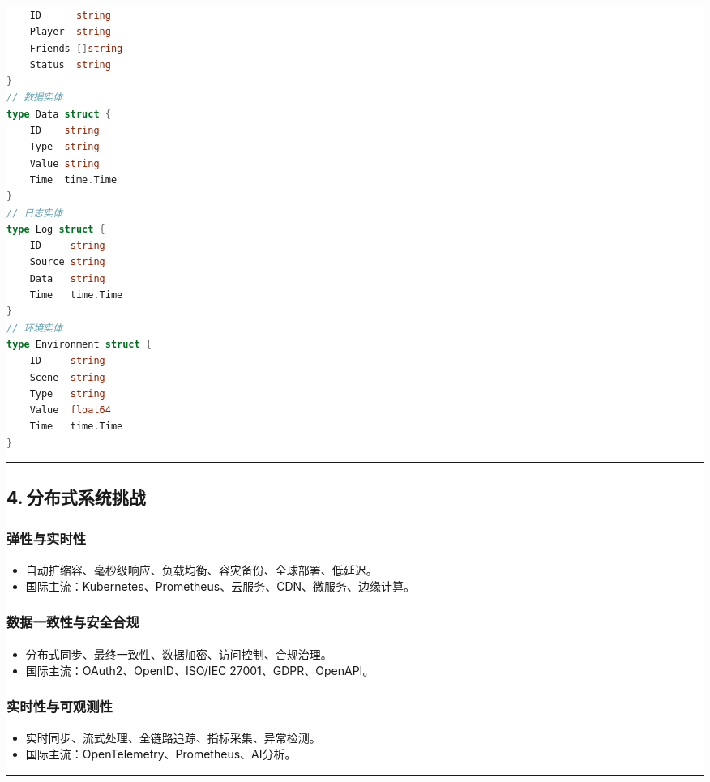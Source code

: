 ```go
    ID      string
    Player  string
    Friends []string
    Status  string
}
// 数据实体
type Data struct {
    ID    string
    Type  string
    Value string
    Time  time.Time
}
// 日志实体
type Log struct {
    ID     string
    Source string
    Data   string
    Time   time.Time
}
// 环境实体
type Environment struct {
    ID     string
    Scene  string
    Type   string
    Value  float64
    Time   time.Time
}

```

---

## 4. 分布式系统挑战

### 弹性与实时性

- 自动扩缩容、毫秒级响应、负载均衡、容灾备份、全球部署、低延迟。
- 国际主流：Kubernetes、Prometheus、云服务、CDN、微服务、边缘计算。

### 数据一致性与安全合规

- 分布式同步、最终一致性、数据加密、访问控制、合规治理。
- 国际主流：OAuth2、OpenID、ISO/IEC 27001、GDPR、OpenAPI。

### 实时性与可观测性

- 实时同步、流式处理、全链路追踪、指标采集、异常检测。
- 国际主流：OpenTelemetry、Prometheus、AI分析。

---
